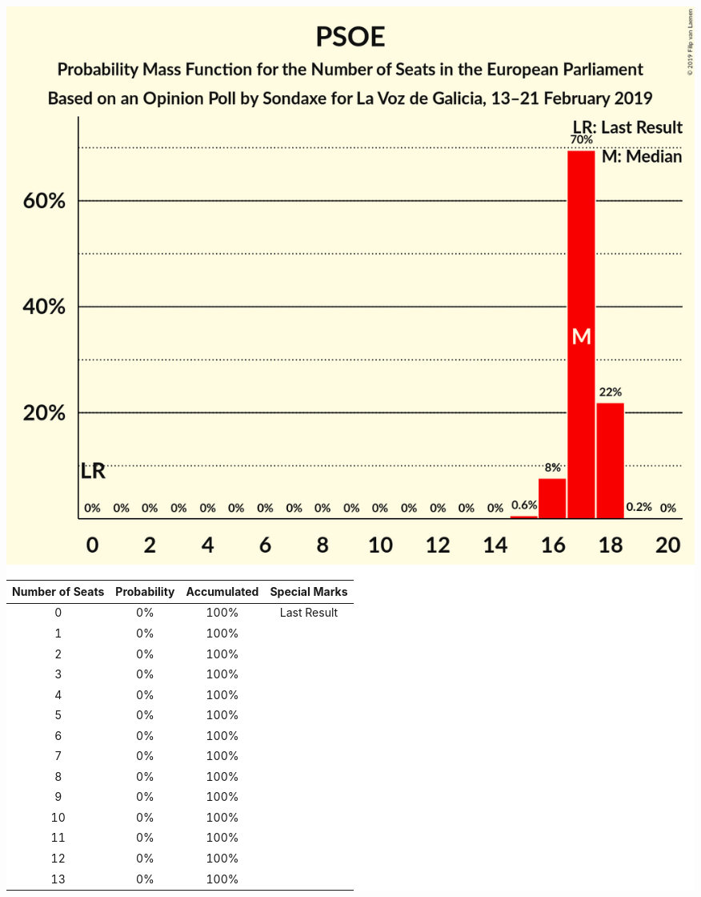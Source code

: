 ![Graph with seats probability mass function not yet produced](2019-02-21-Sondaxe-coalitions-seats-pmf-psoe.png "Seats Probability Mass Function")

| Number of Seats | Probability | Accumulated | Special Marks |
|:---------------:|:-----------:|:-----------:|:-------------:|
| 0 | 0% | 100% | Last Result |
| 1 | 0% | 100% |  |
| 2 | 0% | 100% |  |
| 3 | 0% | 100% |  |
| 4 | 0% | 100% |  |
| 5 | 0% | 100% |  |
| 6 | 0% | 100% |  |
| 7 | 0% | 100% |  |
| 8 | 0% | 100% |  |
| 9 | 0% | 100% |  |
| 10 | 0% | 100% |  |
| 11 | 0% | 100% |  |
| 12 | 0% | 100% |  |
| 13 | 0% | 100% |  |
